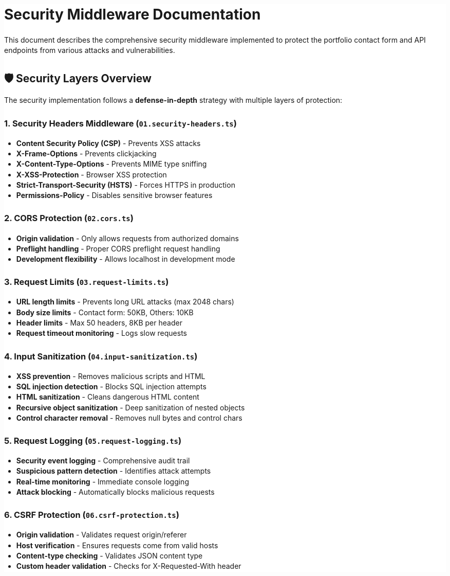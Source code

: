 # Security Middleware Documentation

This document describes the comprehensive security middleware implemented to protect the portfolio contact form and API endpoints from various attacks and vulnerabilities.

## 🛡️ Security Layers Overview

The security implementation follows a **defense-in-depth** strategy with multiple layers of protection:

### 1. Security Headers Middleware (`01.security-headers.ts`)

- **Content Security Policy (CSP)** - Prevents XSS attacks
- **X-Frame-Options** - Prevents clickjacking
- **X-Content-Type-Options** - Prevents MIME type sniffing
- **X-XSS-Protection** - Browser XSS protection
- **Strict-Transport-Security (HSTS)** - Forces HTTPS in production
- **Permissions-Policy** - Disables sensitive browser features

### 2. CORS Protection (`02.cors.ts`)

- **Origin validation** - Only allows requests from authorized domains
- **Preflight handling** - Proper CORS preflight request handling
- **Development flexibility** - Allows localhost in development mode

### 3. Request Limits (`03.request-limits.ts`)

- **URL length limits** - Prevents long URL attacks (max 2048 chars)
- **Body size limits** - Contact form: 50KB, Others: 10KB
- **Header limits** - Max 50 headers, 8KB per header
- **Request timeout monitoring** - Logs slow requests

### 4. Input Sanitization (`04.input-sanitization.ts`)

- **XSS prevention** - Removes malicious scripts and HTML
- **SQL injection detection** - Blocks SQL injection attempts
- **HTML sanitization** - Cleans dangerous HTML content
- **Recursive object sanitization** - Deep sanitization of nested objects
- **Control character removal** - Removes null bytes and control chars

### 5. Request Logging (`05.request-logging.ts`)

- **Security event logging** - Comprehensive audit trail
- **Suspicious pattern detection** - Identifies attack attempts
- **Real-time monitoring** - Immediate console logging
- **Attack blocking** - Automatically blocks malicious requests

### 6. CSRF Protection (`06.csrf-protection.ts`)

- **Origin validation** - Validates request origin/referer
- **Host verification** - Ensures requests come from valid hosts
- **Content-type checking** - Validates JSON content type
- **Custom header validation** - Checks for X-Requested-With header
